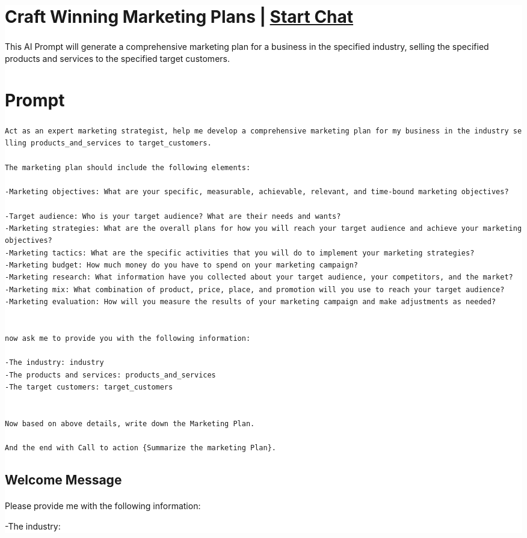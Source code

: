 

# Craft Winning Marketing Plans | [Start Chat](https://gptcall.net/chat.html?data=%7B%22contact%22%3A%7B%22id%22%3A%22Ne6AfeHuDet6dSA3xymMN%22%2C%22flow%22%3Atrue%7D%7D)
This AI Prompt will generate a comprehensive marketing plan for a business in the specified industry, selling the specified products and services to the specified target customers.

# Prompt

```
Act as an expert marketing strategist, help me develop a comprehensive marketing plan for my business in the industry selling products_and_services to target_customers.

The marketing plan should include the following elements:

-Marketing objectives: What are your specific, measurable, achievable, relevant, and time-bound marketing objectives?

-Target audience: Who is your target audience? What are their needs and wants?
-Marketing strategies: What are the overall plans for how you will reach your target audience and achieve your marketing objectives?
-Marketing tactics: What are the specific activities that you will do to implement your marketing strategies?
-Marketing budget: How much money do you have to spend on your marketing campaign?
-Marketing research: What information have you collected about your target audience, your competitors, and the market?
-Marketing mix: What combination of product, price, place, and promotion will you use to reach your target audience?
-Marketing evaluation: How will you measure the results of your marketing campaign and make adjustments as needed?


now ask me to provide you with the following information:

-The industry: industry
-The products and services: products_and_services
-The target customers: target_customers


Now based on above details, write down the Marketing Plan.

And the end with Call to action {Summarize the marketing Plan}.
```

## Welcome Message
Please provide me with the following information:



-The industry:
